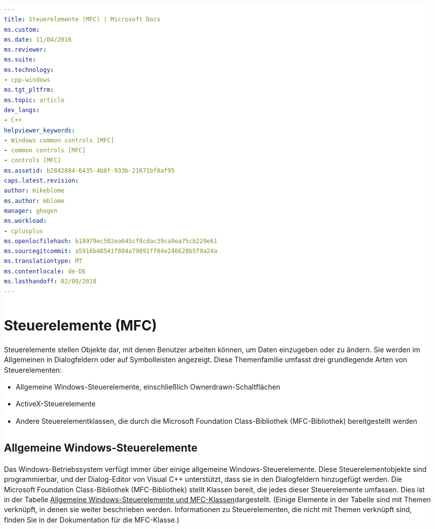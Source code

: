 ```yaml
---
title: Steuerelemente (MFC) | Microsoft Docs
ms.custom: 
ms.date: 11/04/2016
ms.reviewer: 
ms.suite: 
ms.technology:
- cpp-windows
ms.tgt_pltfrm: 
ms.topic: article
dev_langs:
- C++
helpviewer_keywords:
- Windows common controls [MFC]
- common controls [MFC]
- controls [MFC]
ms.assetid: b2842884-6435-4b8f-933b-21671bf8af95
caps.latest.revision: 
author: mikeblome
ms.author: mblome
manager: ghogen
ms.workload:
- cplusplus
ms.openlocfilehash: b18979ec502ea645cf8cdac39ca9ea75cb229e61
ms.sourcegitcommit: a5916b48541f804a79891ff04e246628b5f9a24a
ms.translationtype: MT
ms.contentlocale: de-DE
ms.lasthandoff: 02/09/2018
---
```

# <a name="controls-mfc"></a>Steuerelemente (MFC)
Steuerelemente stellen Objekte dar, mit denen Benutzer arbeiten können, um Daten einzugeben oder zu ändern. Sie werden im Allgemeinen in Dialogfeldern oder auf Symbolleisten angezeigt. Diese Themenfamilie umfasst drei grundlegende Arten von Steuerelementen:  
  
-   Allgemeine Windows-Steuerelemente, einschließlich Ownerdrawn-Schaltflächen  
  
-   ActiveX-Steuerelemente  
  
-   Andere Steuerelementklassen, die durch die Microsoft Foundation Class-Bibliothek (MFC-Bibliothek) bereitgestellt werden  
  
## <a name="windows-common-controls"></a>Allgemeine Windows-Steuerelemente  
 Das Windows-Betriebssystem verfügt immer über einige allgemeine Windows-Steuerelemente. Diese Steuerelementobjekte sind programmierbar, und der Dialog-Editor von Visual C++ unterstützt, dass sie in den Dialogfeldern hinzugefügt werden. Die Microsoft Foundation Class-Bibliothek (MFC-Bibliothek) stellt Klassen bereit, die jedes dieser Steuerelemente umfassen. Dies ist in der Tabelle [Allgemeine Windows-Steuerelemente und MFC-Klassen](#_core_windows_common_controls_and_mfc_classes)dargestellt. (Einige Elemente in der Tabelle sind mit Themen verknüpft, in denen sie weiter beschrieben werden. Informationen zu Steuerelementen, die nicht mit Themen verknüpft sind, finden Sie in der Dokumentation für die MFC-Klasse.)  
  